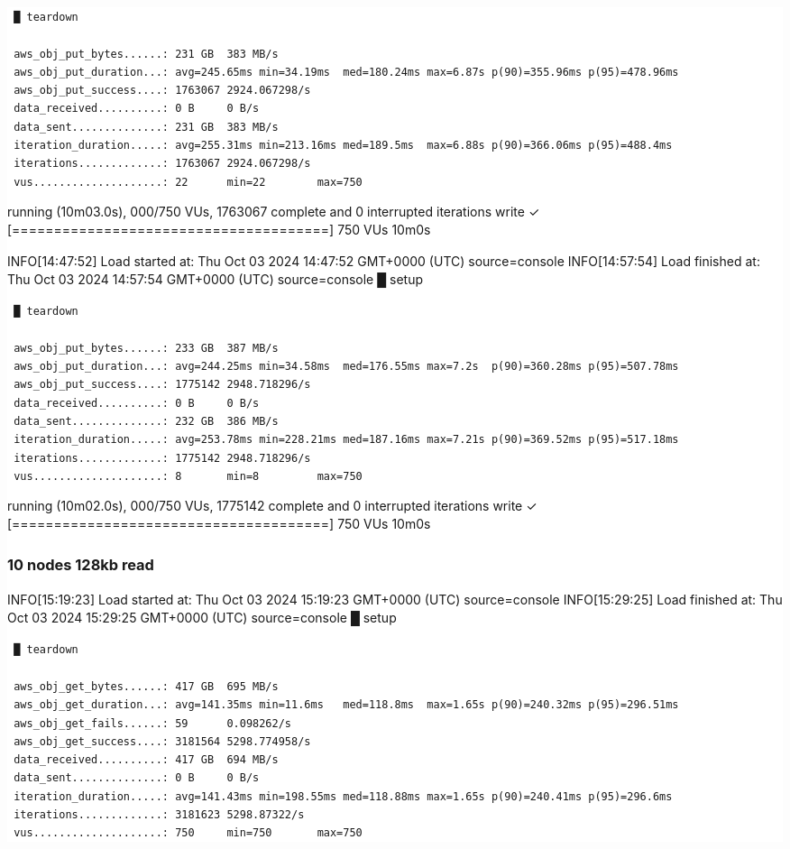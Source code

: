     █ teardown

     aws_obj_put_bytes......: 231 GB  383 MB/s
     aws_obj_put_duration...: avg=245.65ms min=34.19ms  med=180.24ms max=6.87s p(90)=355.96ms p(95)=478.96ms
     aws_obj_put_success....: 1763067 2924.067298/s
     data_received..........: 0 B     0 B/s
     data_sent..............: 231 GB  383 MB/s
     iteration_duration.....: avg=255.31ms min=213.16ms med=189.5ms  max=6.88s p(90)=366.06ms p(95)=488.4ms 
     iterations.............: 1763067 2924.067298/s
     vus....................: 22      min=22        max=750

running (10m03.0s), 000/750 VUs, 1763067 complete and 0 interrupted iterations
write ✓ [======================================] 750 VUs  10m0s

INFO[14:47:52] Load started at:               Thu Oct 03 2024 14:47:52 GMT+0000 (UTC)  source=console
INFO[14:57:54] Load finished at:              Thu Oct 03 2024 14:57:54 GMT+0000 (UTC)  source=console
     █ setup

     █ teardown

     aws_obj_put_bytes......: 233 GB  387 MB/s
     aws_obj_put_duration...: avg=244.25ms min=34.58ms  med=176.55ms max=7.2s  p(90)=360.28ms p(95)=507.78ms
     aws_obj_put_success....: 1775142 2948.718296/s
     data_received..........: 0 B     0 B/s
     data_sent..............: 232 GB  386 MB/s
     iteration_duration.....: avg=253.78ms min=228.21ms med=187.16ms max=7.21s p(90)=369.52ms p(95)=517.18ms
     iterations.............: 1775142 2948.718296/s
     vus....................: 8       min=8         max=750

running (10m02.0s), 000/750 VUs, 1775142 complete and 0 interrupted iterations
write ✓ [======================================] 750 VUs  10m0s

### 10 nodes 128kb read
INFO[15:19:23] Load started at:               Thu Oct 03 2024 15:19:23 GMT+0000 (UTC)  source=console
INFO[15:29:25] Load finished at:              Thu Oct 03 2024 15:29:25 GMT+0000 (UTC)  source=console
     █ setup

     █ teardown

     aws_obj_get_bytes......: 417 GB  695 MB/s
     aws_obj_get_duration...: avg=141.35ms min=11.6ms   med=118.8ms  max=1.65s p(90)=240.32ms p(95)=296.51ms
     aws_obj_get_fails......: 59      0.098262/s
     aws_obj_get_success....: 3181564 5298.774958/s
     data_received..........: 417 GB  694 MB/s
     data_sent..............: 0 B     0 B/s
     iteration_duration.....: avg=141.43ms min=198.55ms med=118.88ms max=1.65s p(90)=240.41ms p(95)=296.6ms 
     iterations.............: 3181623 5298.87322/s
     vus....................: 750     min=750       max=750
